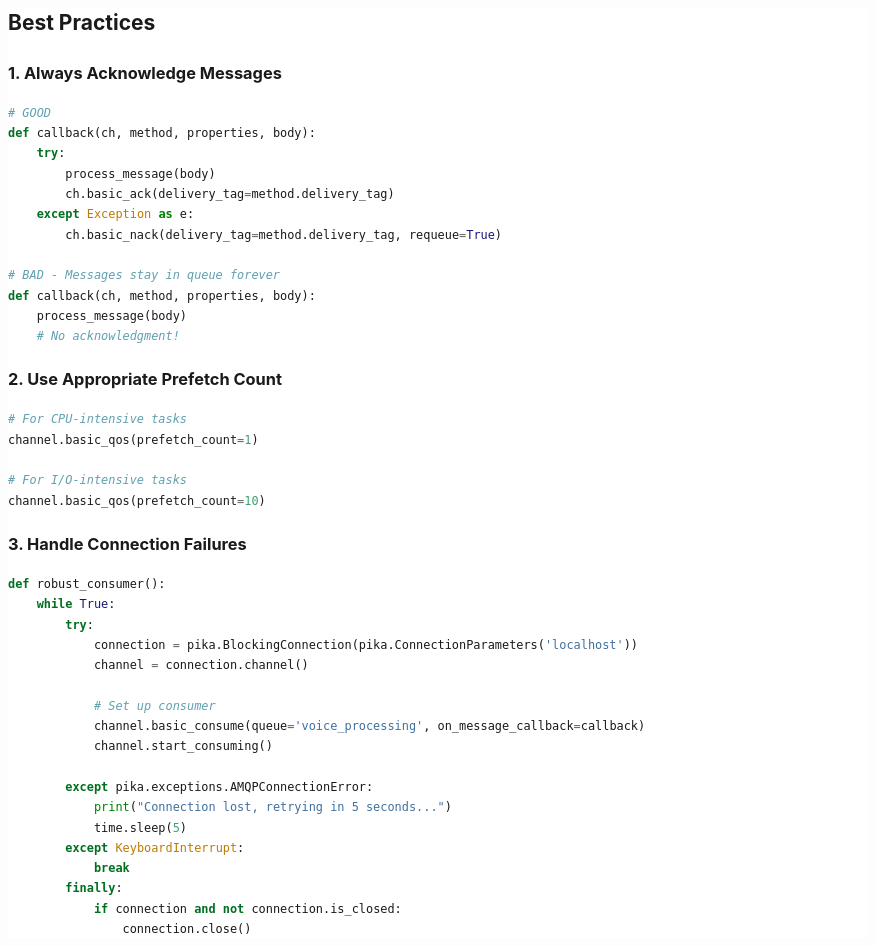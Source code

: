 ## Best Practices

### 1. Always Acknowledge Messages

```python
# GOOD
def callback(ch, method, properties, body):
    try:
        process_message(body)
        ch.basic_ack(delivery_tag=method.delivery_tag)
    except Exception as e:
        ch.basic_nack(delivery_tag=method.delivery_tag, requeue=True)

# BAD - Messages stay in queue forever
def callback(ch, method, properties, body):
    process_message(body)
    # No acknowledgment!
```

### 2. Use Appropriate Prefetch Count

```python
# For CPU-intensive tasks
channel.basic_qos(prefetch_count=1)

# For I/O-intensive tasks
channel.basic_qos(prefetch_count=10)
```

### 3. Handle Connection Failures

```python
def robust_consumer():
    while True:
        try:
            connection = pika.BlockingConnection(pika.ConnectionParameters('localhost'))
            channel = connection.channel()
            
            # Set up consumer
            channel.basic_consume(queue='voice_processing', on_message_callback=callback)
            channel.start_consuming()
            
        except pika.exceptions.AMQPConnectionError:
            print("Connection lost, retrying in 5 seconds...")
            time.sleep(5)
        except KeyboardInterrupt:
            break
        finally:
            if connection and not connection.is_closed:
                connection.close()
```
